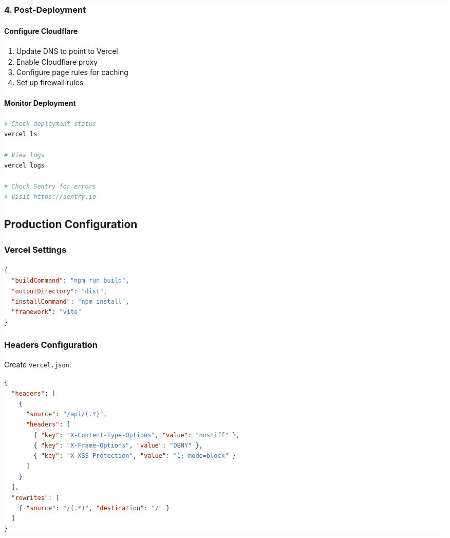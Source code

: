 ### 4. Post-Deployment

#### Configure Cloudflare
1. Update DNS to point to Vercel
2. Enable Cloudflare proxy
3. Configure page rules for caching
4. Set up firewall rules

#### Monitor Deployment
```bash
# Check deployment status
vercel ls

# View logs
vercel logs

# Check Sentry for errors
# Visit https://sentry.io
```

## Production Configuration

### Vercel Settings
```json
{
  "buildCommand": "npm run build",
  "outputDirectory": "dist",
  "installCommand": "npm install",
  "framework": "vite"
}
```

### Headers Configuration
Create `vercel.json`:
```json
{
  "headers": [
    {
      "source": "/api/(.*)",
      "headers": [
        { "key": "X-Content-Type-Options", "value": "nosniff" },
        { "key": "X-Frame-Options", "value": "DENY" },
        { "key": "X-XSS-Protection", "value": "1; mode=block" }
      ]
    }
  ],
  "rewrites": [
    { "source": "/(.*)", "destination": "/" }
  ]
}
```
